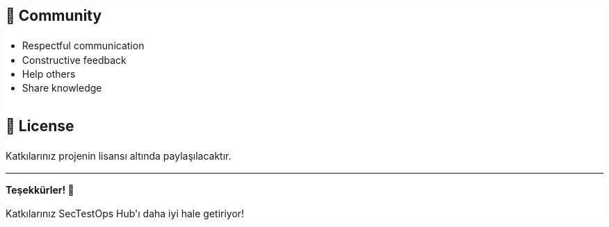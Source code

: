 ## 🤝 Community

- Respectful communication
- Constructive feedback
- Help others
- Share knowledge

## 📜 License

Katkılarınız projenin lisansı altında paylaşılacaktır.

---

**Teşekkürler! 🙏**

Katkılarınız SecTestOps Hub'ı daha iyi hale getiriyor!

